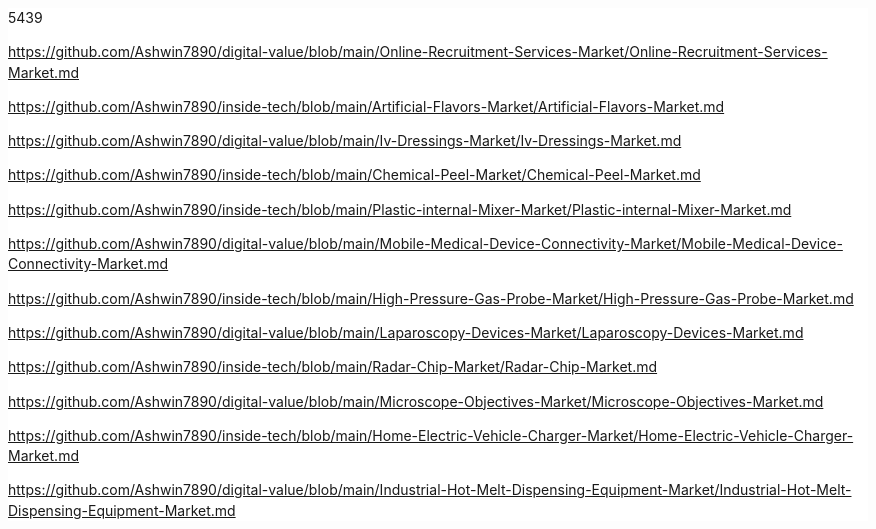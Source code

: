 5439</p><p><a href="https://github.com/Ashwin7890/digital-value/blob/main/Online-Recruitment-Services-Market/Online-Recruitment-Services-Market.md">https://github.com/Ashwin7890/digital-value/blob/main/Online-Recruitment-Services-Market/Online-Recruitment-Services-Market.md</a></p><p><a href="https://github.com/Ashwin7890/inside-tech/blob/main/Artificial-Flavors-Market/Artificial-Flavors-Market.md">https://github.com/Ashwin7890/inside-tech/blob/main/Artificial-Flavors-Market/Artificial-Flavors-Market.md</a></p><p><a href="https://github.com/Ashwin7890/digital-value/blob/main/Iv-Dressings-Market/Iv-Dressings-Market.md">https://github.com/Ashwin7890/digital-value/blob/main/Iv-Dressings-Market/Iv-Dressings-Market.md</a></p><p><a href="https://github.com/Ashwin7890/inside-tech/blob/main/Chemical-Peel-Market/Chemical-Peel-Market.md">https://github.com/Ashwin7890/inside-tech/blob/main/Chemical-Peel-Market/Chemical-Peel-Market.md</a></p><p><a href="https://github.com/Ashwin7890/inside-tech/blob/main/Plastic-internal-Mixer-Market/Plastic-internal-Mixer-Market.md">https://github.com/Ashwin7890/inside-tech/blob/main/Plastic-internal-Mixer-Market/Plastic-internal-Mixer-Market.md</a></p><p><a href="https://github.com/Ashwin7890/digital-value/blob/main/Mobile-Medical-Device-Connectivity-Market/Mobile-Medical-Device-Connectivity-Market.md">https://github.com/Ashwin7890/digital-value/blob/main/Mobile-Medical-Device-Connectivity-Market/Mobile-Medical-Device-Connectivity-Market.md</a></p><p><a href="https://github.com/Ashwin7890/inside-tech/blob/main/High-Pressure-Gas-Probe-Market/High-Pressure-Gas-Probe-Market.md">https://github.com/Ashwin7890/inside-tech/blob/main/High-Pressure-Gas-Probe-Market/High-Pressure-Gas-Probe-Market.md</a></p><p><a href="https://github.com/Ashwin7890/digital-value/blob/main/Laparoscopy-Devices-Market/Laparoscopy-Devices-Market.md">https://github.com/Ashwin7890/digital-value/blob/main/Laparoscopy-Devices-Market/Laparoscopy-Devices-Market.md</a></p><p><a href="https://github.com/Ashwin7890/inside-tech/blob/main/Radar-Chip-Market/Radar-Chip-Market.md">https://github.com/Ashwin7890/inside-tech/blob/main/Radar-Chip-Market/Radar-Chip-Market.md</a></p><p><a href="https://github.com/Ashwin7890/digital-value/blob/main/Microscope-Objectives-Market/Microscope-Objectives-Market.md">https://github.com/Ashwin7890/digital-value/blob/main/Microscope-Objectives-Market/Microscope-Objectives-Market.md</a></p><p><a href="https://github.com/Ashwin7890/inside-tech/blob/main/Home-Electric-Vehicle-Charger-Market/Home-Electric-Vehicle-Charger-Market.md">https://github.com/Ashwin7890/inside-tech/blob/main/Home-Electric-Vehicle-Charger-Market/Home-Electric-Vehicle-Charger-Market.md</a></p><p><a href="https://github.com/Ashwin7890/digital-value/blob/main/Industrial-Hot-Melt-Dispensing-Equipment-Market/Industrial-Hot-Melt-Dispensing-Equipment-Market.md">https://github.com/Ashwin7890/digital-value/blob/main/Industrial-Hot-Melt-Dispensing-Equipment-Market/Industrial-Hot-Melt-Dispensing-Equipment-Market.md</a></p>
